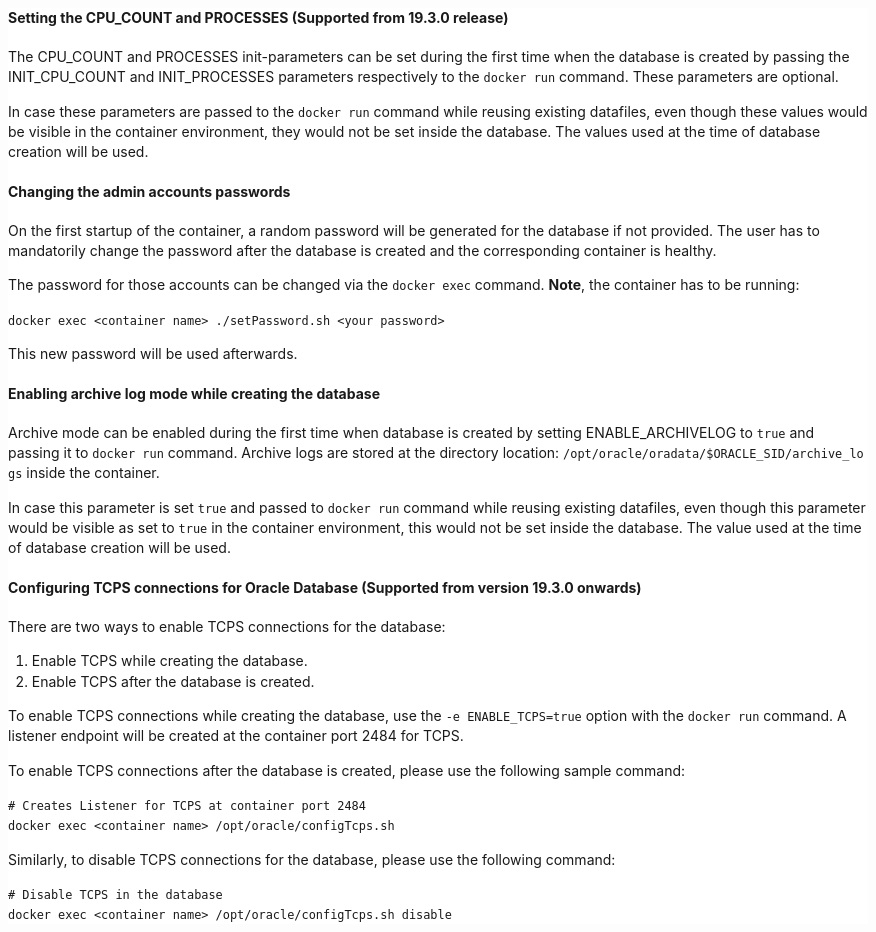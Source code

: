 #### Setting the CPU_COUNT and PROCESSES (Supported from 19.3.0 release)

The CPU_COUNT and PROCESSES init-parameters can be set during the first time when the database is created by passing the INIT_CPU_COUNT and INIT_PROCESSES parameters respectively to the `docker run` command. These parameters are optional.

In case these parameters are passed to the `docker run` command while reusing existing datafiles, even though these values would be visible in the container environment, they would not be set inside the database. The values used at the time of database creation will be used.

#### Changing the admin accounts passwords

On the first startup of the container, a random password will be generated for the database if not provided. The user has to mandatorily change the password after the database is created and the corresponding container is healthy.

The password for those accounts can be changed via the `docker exec` command. **Note**, the container has to be running:

    docker exec <container name> ./setPassword.sh <your password>

This new password will be used afterwards.

#### Enabling archive log mode while creating the database

Archive mode can be enabled during the first time when database is created by setting ENABLE_ARCHIVELOG to `true` and passing it to `docker run` command. Archive logs are stored at the directory location: `/opt/oracle/oradata/$ORACLE_SID/archive_logs` inside the container.

In case this parameter is set `true` and passed to `docker run` command while reusing existing datafiles, even though this parameter would be visible as set to `true` in the container environment, this would not be set inside the database. The value used at the time of database creation will be used.

#### Configuring TCPS connections for Oracle Database (Supported from version 19.3.0 onwards)

There are two ways to enable TCPS connections for the database:

1. Enable TCPS while creating the database.
2. Enable TCPS after the database is created.

To enable TCPS connections while creating the database, use the `-e ENABLE_TCPS=true` option with the `docker run` command. A listener endpoint will be created at the container port 2484 for TCPS.

To enable TCPS connections after the database is created, please use the following sample command:

    # Creates Listener for TCPS at container port 2484
    docker exec <container name> /opt/oracle/configTcps.sh

Similarly, to disable TCPS connections for the database, please use the following command:

    # Disable TCPS in the database
    docker exec <container name> /opt/oracle/configTcps.sh disable
